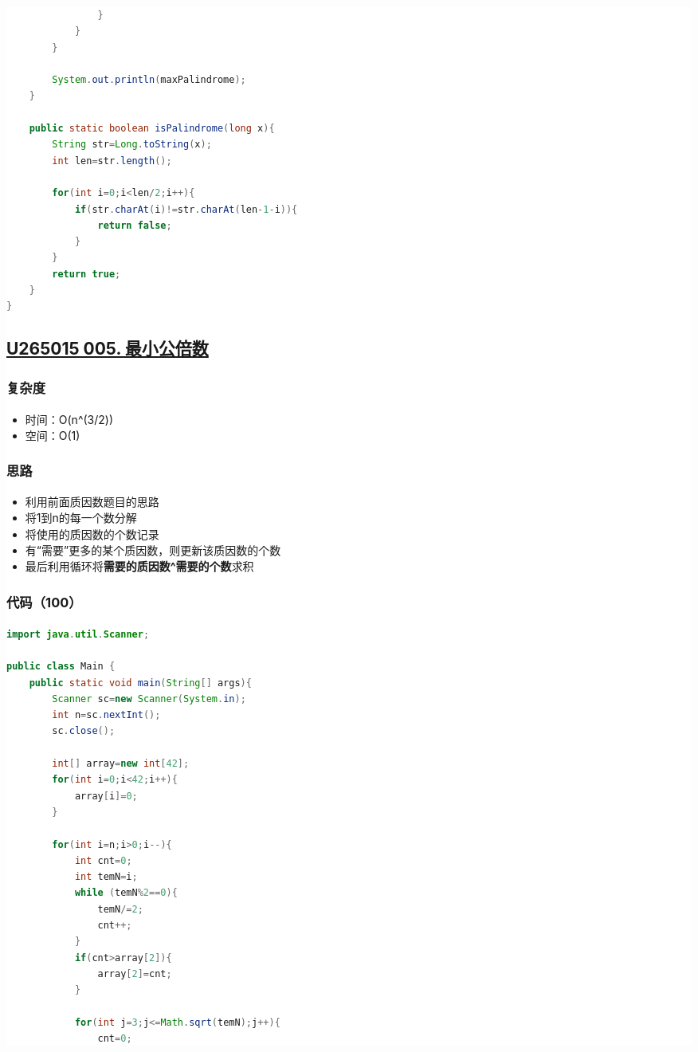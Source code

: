 ```java
                }  
            }  
        }  
  
        System.out.println(maxPalindrome);  
    }  
  
    public static boolean isPalindrome(long x){  
        String str=Long.toString(x);  
        int len=str.length();  
  
        for(int i=0;i<len/2;i++){  
            if(str.charAt(i)!=str.charAt(len-1-i)){  
                return false;  
            }  
        }  
        return true;  
    }  
}
```

## [U265015 005. 最小公倍数](https://www.luogu.com.cn/problem/U265015)
### 复杂度
- 时间：O(n^(3/2))
- 空间：O(1)
### 思路
- 利用前面质因数题目的思路
- 将1到n的每一个数分解
- 将使用的质因数的个数记录
- 有“需要”更多的某个质因数，则更新该质因数的个数
- 最后利用循环将**需要的质因数^需要的个数**求积

### 代码（100）
```java
import java.util.Scanner;  
  
public class Main {  
    public static void main(String[] args){  
        Scanner sc=new Scanner(System.in);  
        int n=sc.nextInt();  
        sc.close();  
  
        int[] array=new int[42];  
        for(int i=0;i<42;i++){  
            array[i]=0;  
        }  
  
        for(int i=n;i>0;i--){  
            int cnt=0;  
            int temN=i;  
            while (temN%2==0){  
                temN/=2;  
                cnt++;  
            }  
            if(cnt>array[2]){  
                array[2]=cnt;  
            }  
  
            for(int j=3;j<=Math.sqrt(temN);j++){  
                cnt=0;  
```